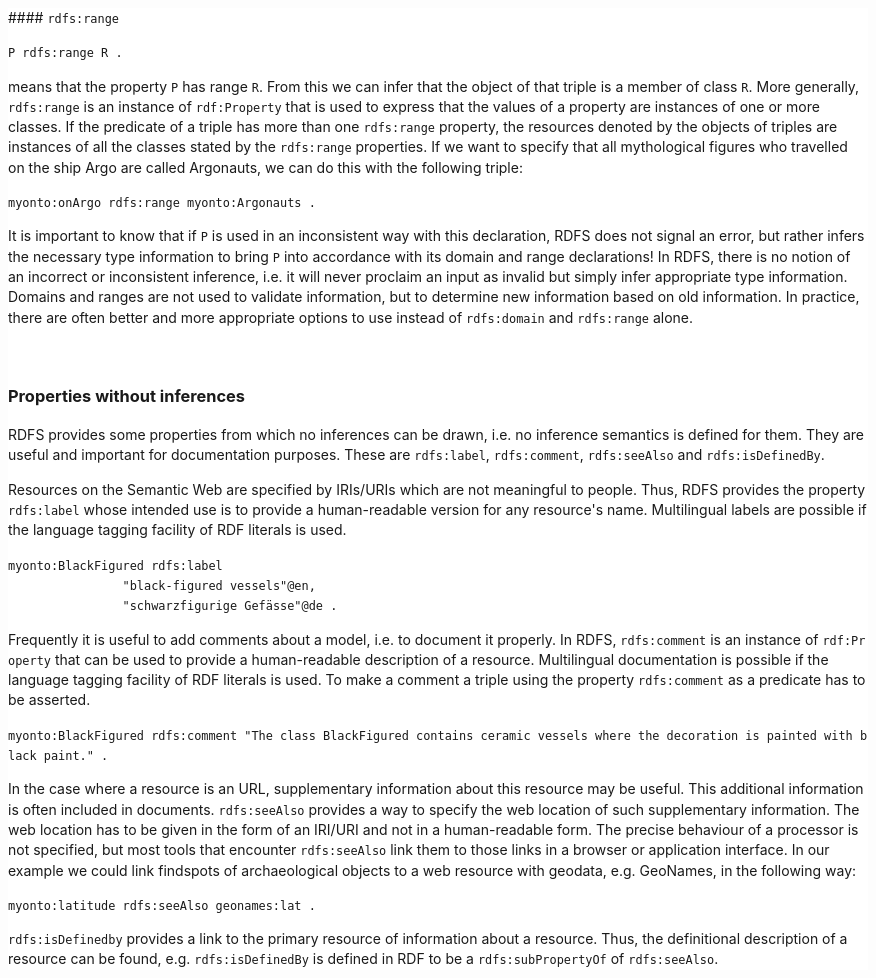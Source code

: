 #### `rdfs:range`
````
P rdfs:range R .
```` 
means that the property `P` has range `R`. From this we can infer that the object of that triple is a member of class `R`. More generally, `rdfs:range` is an instance of `rdf:Property` that is used to express that the values of a property are instances of one or more classes. If the predicate of a triple has more than one `rdfs:range` property, the resources denoted by the objects of triples are instances of all the classes stated by the `rdfs:range` properties. If we want to specify that all mythological figures who travelled on the ship Argo are called Argonauts, we can do this with the following triple:
````
myonto:onArgo rdfs:range myonto:Argonauts .
````
It is important to know that if `P` is used in an inconsistent way with this declaration, RDFS does not signal an error, but rather infers the necessary type information to bring `P` into accordance with its domain and range declarations! In RDFS, there is no notion of an incorrect or inconsistent inference, i.e. it will never proclaim an input as invalid but simply infer appropriate type information. Domains and ranges are not used to validate information, but to determine new information based on old information. In practice, there are often better and more appropriate options to use instead of `rdfs:domain` and `rdfs:range` alone.

<br>

### Properties without inferences
RDFS provides some properties from which no inferences can be drawn, i.e. no inference semantics is defined for them. They are useful and important for documentation purposes. These are `rdfs:label`, `rdfs:comment`, `rdfs:seeAlso` and `rdfs:isDefinedBy`.

Resources on the Semantic Web are specified by IRIs/URIs which are not meaningful to people. Thus, RDFS provides the property `rdfs:label` whose intended use is to provide a human-readable version for any resource's name. Multilingual labels are possible if the language tagging facility of RDF literals is used. 
````
myonto:BlackFigured rdfs:label 
                "black-figured vessels"@en, 
                "schwarzfigurige Gefässe"@de .
````
Frequently it is useful to add comments about a model, i.e. to document it properly. In RDFS, `rdfs:comment` is an instance of `rdf:Property` that can be used to provide a human-readable description of a resource. Multilingual documentation is possible if the language tagging facility of RDF literals is used. To make a comment a triple using the property `rdfs:comment` as a predicate has to be asserted. 
````
myonto:BlackFigured rdfs:comment "The class BlackFigured contains ceramic vessels where the decoration is painted with black paint." .
````
In the case where a resource is an URL, supplementary information about this resource may be useful. This additional information is often included in documents. `rdfs:seeAlso` provides a way to specify the web location of such supplementary information. The web location has to be given in the form of an IRI/URI and not in a human-readable form. The precise behaviour of a processor is not specified, but most tools that encounter `rdfs:seeAlso` link them to those links in a browser or application interface. In our example we could link findspots of archaeological objects to a web resource with geodata, e.g. GeoNames, in the following way:
````
myonto:latitude rdfs:seeAlso geonames:lat .
````
`rdfs:isDefinedby` provides a link to the primary resource of information about a resource. Thus, the definitional description of a resource can be found, e.g. `rdfs:isDefinedBy` is defined in RDF to be a `rdfs:subPropertyOf` of `rdfs:seeAlso`.
